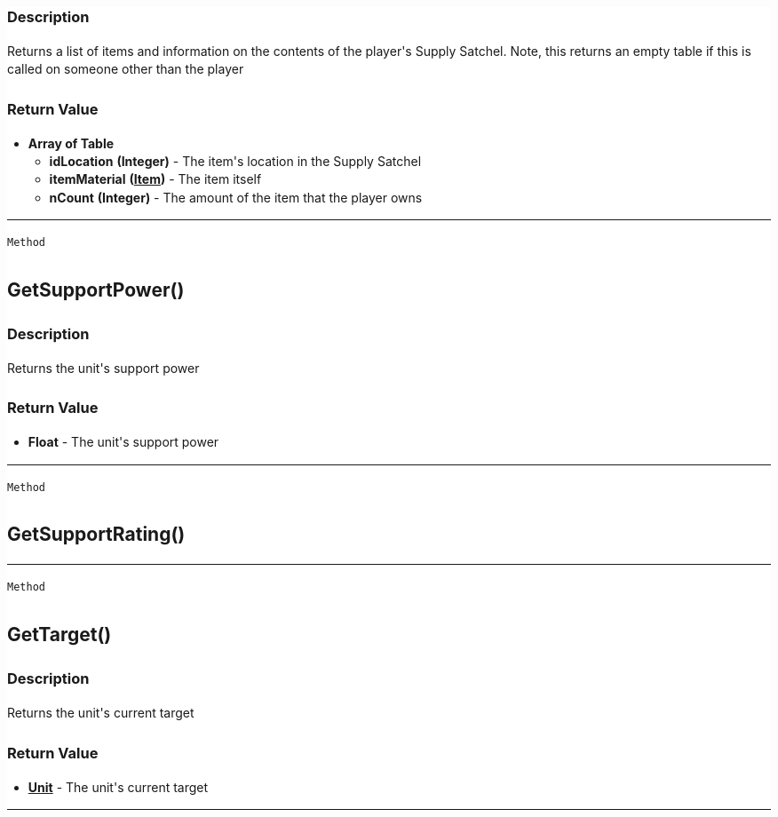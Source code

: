 ### Description

Returns a list of items and information on the contents of the player's
Supply Satchel. Note, this returns an empty table if this is called on
someone other than the player

### Return Value

-   **Array of Table**
    -   **idLocation** **(Integer)** - The item's location in the Supply
        Satchel
    -   **itemMaterial** **([Item](../Classes/Item.md))** - The item
        itself
    -   **nCount** **(Integer)** - The amount of the item that the
        player owns

------------------------------------------------------------------------

`Method`

GetSupportPower()
-----------------

### Description

Returns the unit's support power

### Return Value

-   **Float** - The unit's support power

------------------------------------------------------------------------

`Method`

GetSupportRating()
------------------

------------------------------------------------------------------------

`Method`

GetTarget()
-----------

### Description

Returns the unit's current target

### Return Value

-   **[Unit](../Classes/Unit.md)** - The unit's current target

------------------------------------------------------------------------
